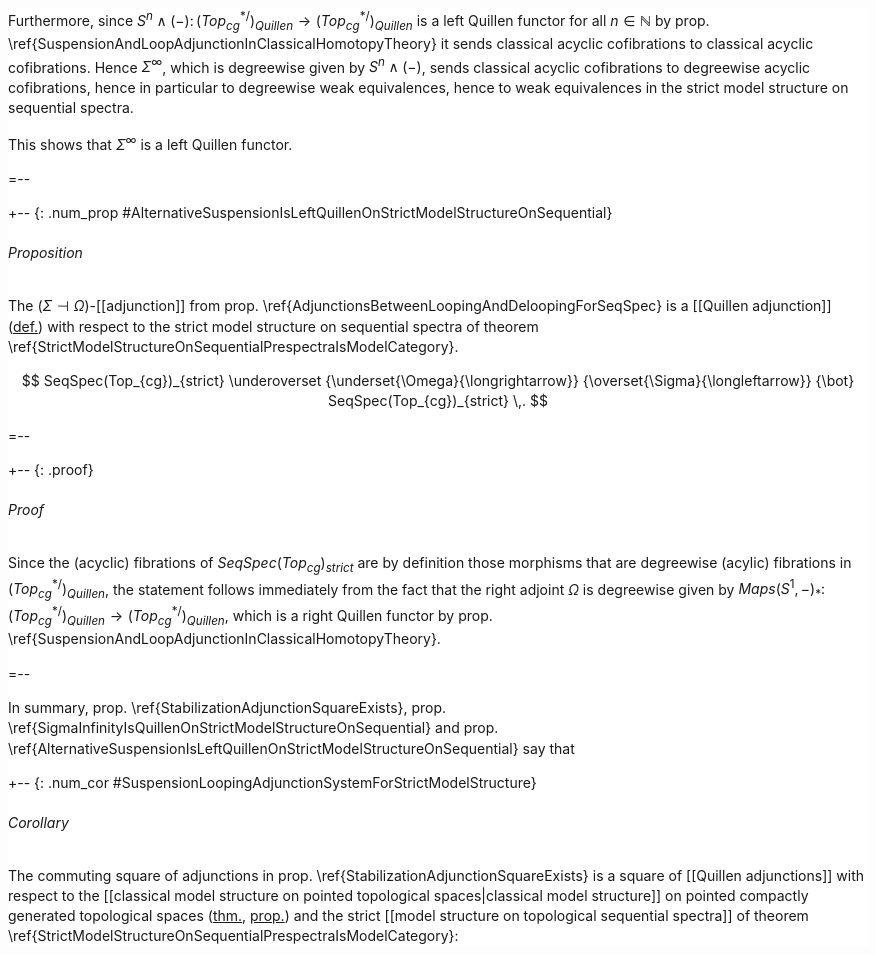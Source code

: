 Furthermore, since $S^n \wedge (-) \colon (Top_{cg}^{\ast/})_{Quillen} \to (Top_{cg}^{\ast/})_{Quillen}$ is a left Quillen functor for all $n \in \mathbb{N}$ by prop. \ref{SuspensionAndLoopAdjunctionInClassicalHomotopyTheory} it sends classical acyclic cofibrations to classical acyclic cofibrations. Hence $\Sigma^\infty$, which is degreewise given by $S^n \wedge(-)$, sends classical acyclic cofibrations to degreewise acyclic cofibrations, hence in particular to degreewise weak equivalences, hence to weak equivalences in the strict model structure on sequential spectra.

This shows that $\Sigma^\infty$ is a left Quillen functor.

=--

+-- {: .num_prop #AlternativeSuspensionIsLeftQuillenOnStrictModelStructureOnSequential}
###### Proposition

The $(\Sigma \dashv \Omega)$-[[adjunction]] from prop. \ref{AdjunctionsBetweenLoopingAndDeloopingForSeqSpec} is a [[Quillen adjunction]] ([def.](Introduction+to+Stable+homotopy+theory+--+P#QuillenAdjunction)) with respect to the strict model structure on sequential spectra of theorem \ref{StrictModelStructureOnSequentialPrespectraIsModelCategory}.

$$
   SeqSpec(Top_{cg})_{strict}  
     \underoverset
       {\underset{\Omega}{\longrightarrow}}
       {\overset{\Sigma}{\longleftarrow}}
       {\bot}
   SeqSpec(Top_{cg})_{strict}   
  \,.
$$

=--

+-- {: .proof}
###### Proof

Since the (acyclic) fibrations of $SeqSpec(Top_{cg})_{strict}$ are by definition those morphisms that are degreewise (acylic) fibrations in $(Top^{\ast/}_{cg})_{Quillen}$, the statement follows immediately from the fact that the right adjoint $\Omega$ is degreewise given by $Maps(S^1, -)_\ast \colon (Top^{\ast/}_{cg})_{Quillen} \to (Top^{\ast/}_{cg})_{Quillen}$, which is a right Quillen functor by prop. \ref{SuspensionAndLoopAdjunctionInClassicalHomotopyTheory}.

=--

In summary, prop. \ref{StabilizationAdjunctionSquareExists}, prop. \ref{SigmaInfinityIsQuillenOnStrictModelStructureOnSequential} and prop.  \ref{AlternativeSuspensionIsLeftQuillenOnStrictModelStructureOnSequential} say that 

+-- {: .num_cor #SuspensionLoopingAdjunctionSystemForStrictModelStructure}
###### Corollary


The commuting square of adjunctions in prop. \ref{StabilizationAdjunctionSquareExists} is a square of [[Quillen adjunctions]] with respect to the [[classical model structure on pointed topological spaces|classical model structure]] on pointed compactly generated topological spaces ([thm.](Introduction+to+Stable+homotopy+theory+--+P#ClassicalModelStructureOnCompactlyGeneratedTopologicalSpaces), [prop.](Introduction+to+Stable+homotopy+theory+--+P#ModelStructureOnSliceCategory)) and the strict [[model structure on topological sequential spectra]] of theorem \ref{StrictModelStructureOnSequentialPrespectraIsModelCategory}:
